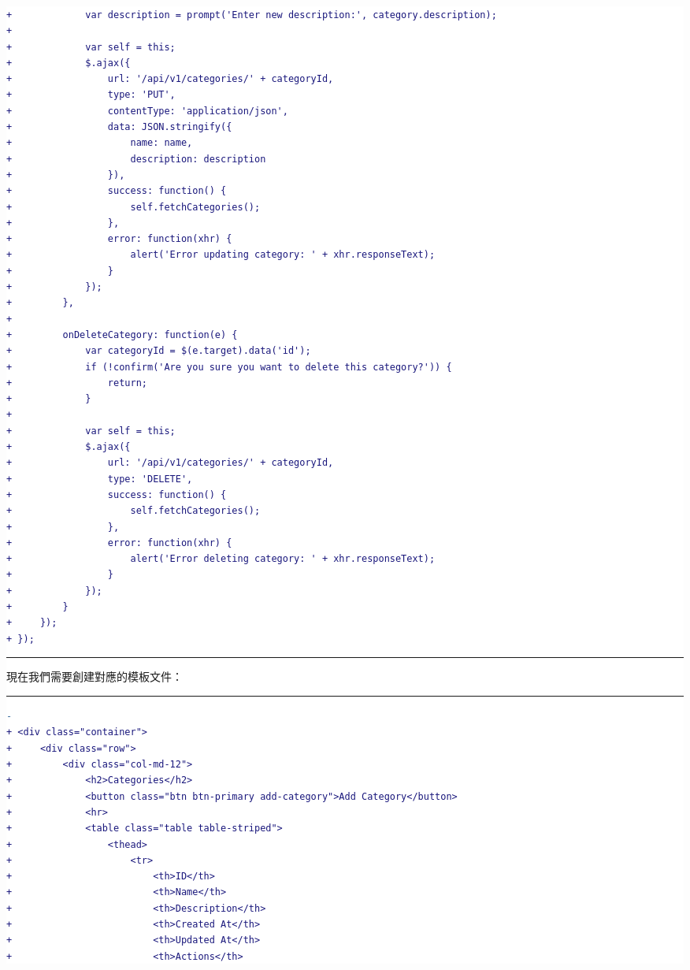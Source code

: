 ```diff
+             var description = prompt('Enter new description:', category.description);
+ 
+             var self = this;
+             $.ajax({
+                 url: '/api/v1/categories/' + categoryId,
+                 type: 'PUT',
+                 contentType: 'application/json',
+                 data: JSON.stringify({
+                     name: name,
+                     description: description
+                 }),
+                 success: function() {
+                     self.fetchCategories();
+                 },
+                 error: function(xhr) {
+                     alert('Error updating category: ' + xhr.responseText);
+                 }
+             });
+         },
+ 
+         onDeleteCategory: function(e) {
+             var categoryId = $(e.target).data('id');
+             if (!confirm('Are you sure you want to delete this category?')) {
+                 return;
+             }
+ 
+             var self = this;
+             $.ajax({
+                 url: '/api/v1/categories/' + categoryId,
+                 type: 'DELETE',
+                 success: function() {
+                     self.fetchCategories();
+                 },
+                 error: function(xhr) {
+                     alert('Error deleting category: ' + xhr.responseText);
+                 }
+             });
+         }
+     });
+ }); 
```

---

現在我們需要創建對應的模板文件：

---

```diff
- 
+ <div class="container">
+     <div class="row">
+         <div class="col-md-12">
+             <h2>Categories</h2>
+             <button class="btn btn-primary add-category">Add Category</button>
+             <hr>
+             <table class="table table-striped">
+                 <thead>
+                     <tr>
+                         <th>ID</th>
+                         <th>Name</th>
+                         <th>Description</th>
+                         <th>Created At</th>
+                         <th>Updated At</th>
+                         <th>Actions</th>
```